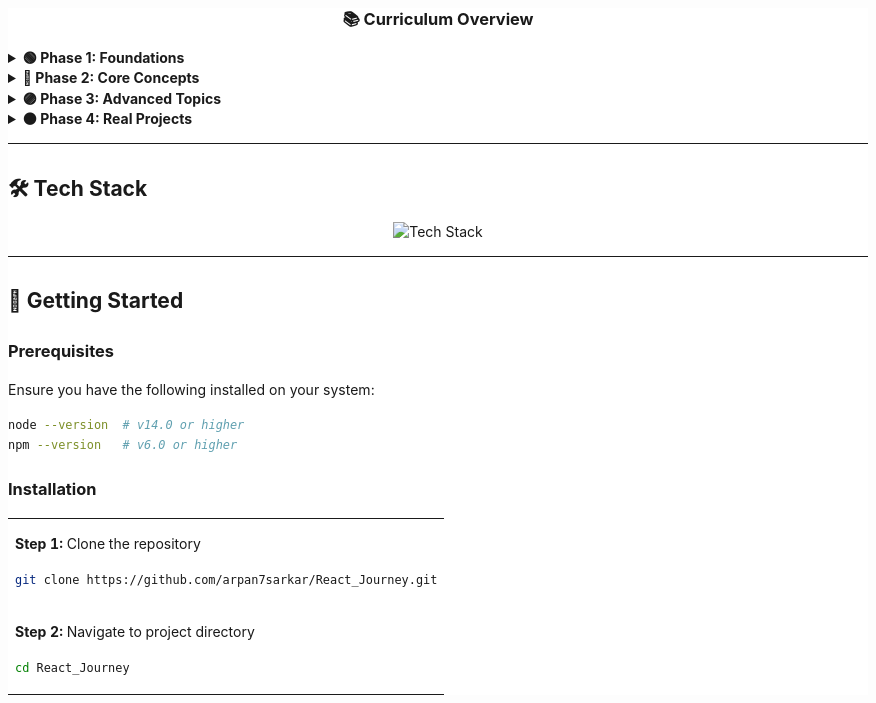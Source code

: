 <div align="center">

### 📚 Curriculum Overview

</div>

<details><summary><b>🟢 Phase 1: Foundations</b></summary></details>

<details><summary><b>🔵 Phase 2: Core Concepts</b></summary></details>

<details><summary><b>🟣 Phase 3: Advanced Topics</b></summary></details>

<details><summary><b>🟠 Phase 4: Real Projects</b></summary></details>

---

## 🛠️ Tech Stack

<div align="center">

<img src="https://skillicons.dev/icons?i=react,javascript,html,css,nodejs,npm,vscode,git" alt="Tech Stack" />

</div>

---

## 🚀 Getting Started

### Prerequisites

Ensure you have the following installed on your system:

```bash
node --version  # v14.0 or higher
npm --version   # v6.0 or higher
```

### Installation

<table>
<tr>
<td>

**Step 1:** Clone the repository

```bash
git clone https://github.com/arpan7sarkar/React_Journey.git
```

</td>
</tr>
<tr>
<td>

**Step 2:** Navigate to project directory

```bash
cd React_Journey
```
